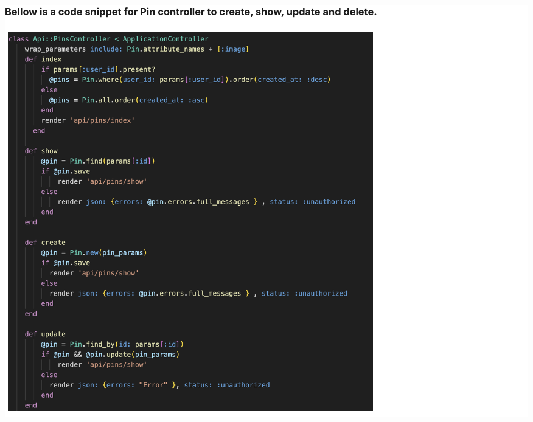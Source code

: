<h3>Bellow is a code snippet for Pin controller to create, show, update and delete.</h3>
<img src="./frontend/public/pinController1.png" style=" margin:5px; width: 600px; height: auto;", margin="50px", alt="pin-controller"/>